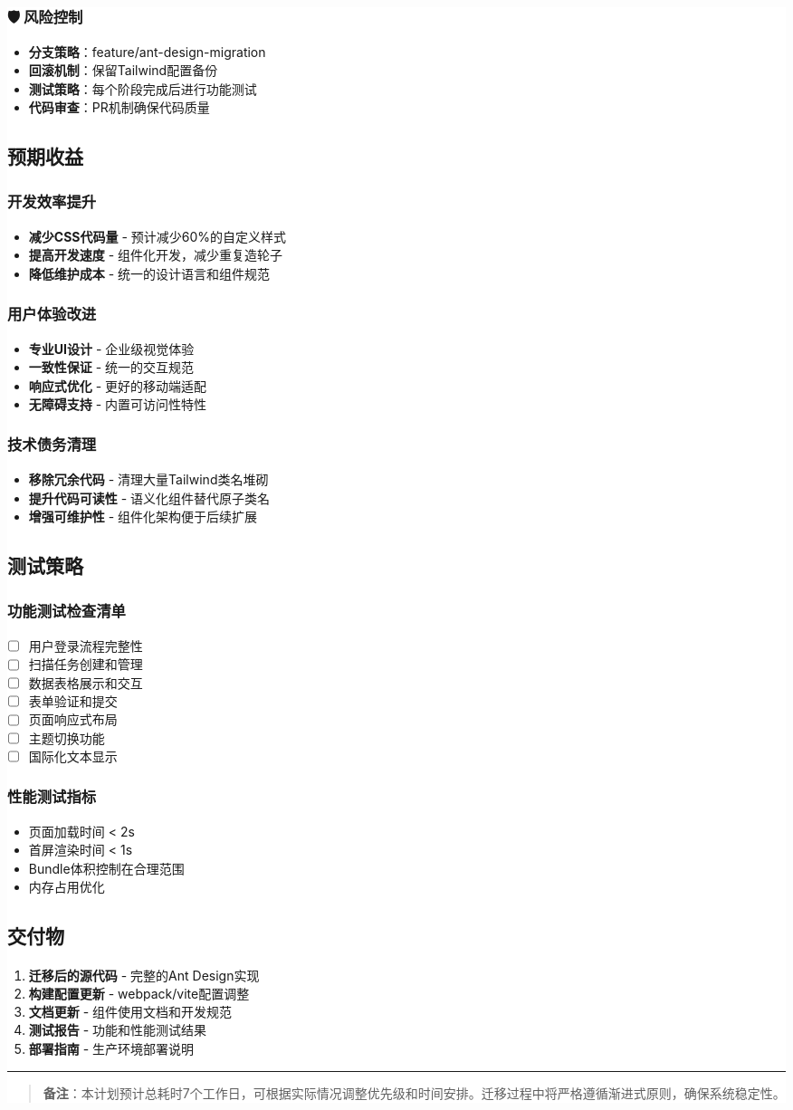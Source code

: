 ### 🛡️ 风险控制
- **分支策略**：feature/ant-design-migration
- **回滚机制**：保留Tailwind配置备份
- **测试策略**：每个阶段完成后进行功能测试
- **代码审查**：PR机制确保代码质量

## 预期收益

### 开发效率提升
- **减少CSS代码量** - 预计减少60%的自定义样式
- **提高开发速度** - 组件化开发，减少重复造轮子
- **降低维护成本** - 统一的设计语言和组件规范

### 用户体验改进
- **专业UI设计** - 企业级视觉体验
- **一致性保证** - 统一的交互规范
- **响应式优化** - 更好的移动端适配
- **无障碍支持** - 内置可访问性特性

### 技术债务清理
- **移除冗余代码** - 清理大量Tailwind类名堆砌
- **提升代码可读性** - 语义化组件替代原子类名
- **增强可维护性** - 组件化架构便于后续扩展

## 测试策略

### 功能测试检查清单
- [ ] 用户登录流程完整性
- [ ] 扫描任务创建和管理
- [ ] 数据表格展示和交互
- [ ] 表单验证和提交
- [ ] 页面响应式布局
- [ ] 主题切换功能
- [ ] 国际化文本显示

### 性能测试指标
- 页面加载时间 < 2s
- 首屏渲染时间 < 1s
- Bundle体积控制在合理范围
- 内存占用优化

## 交付物

1. **迁移后的源代码** - 完整的Ant Design实现
2. **构建配置更新** - webpack/vite配置调整
3. **文档更新** - 组件使用文档和开发规范
4. **测试报告** - 功能和性能测试结果
5. **部署指南** - 生产环境部署说明

---

> **备注**：本计划预计总耗时7个工作日，可根据实际情况调整优先级和时间安排。迁移过程中将严格遵循渐进式原则，确保系统稳定性。